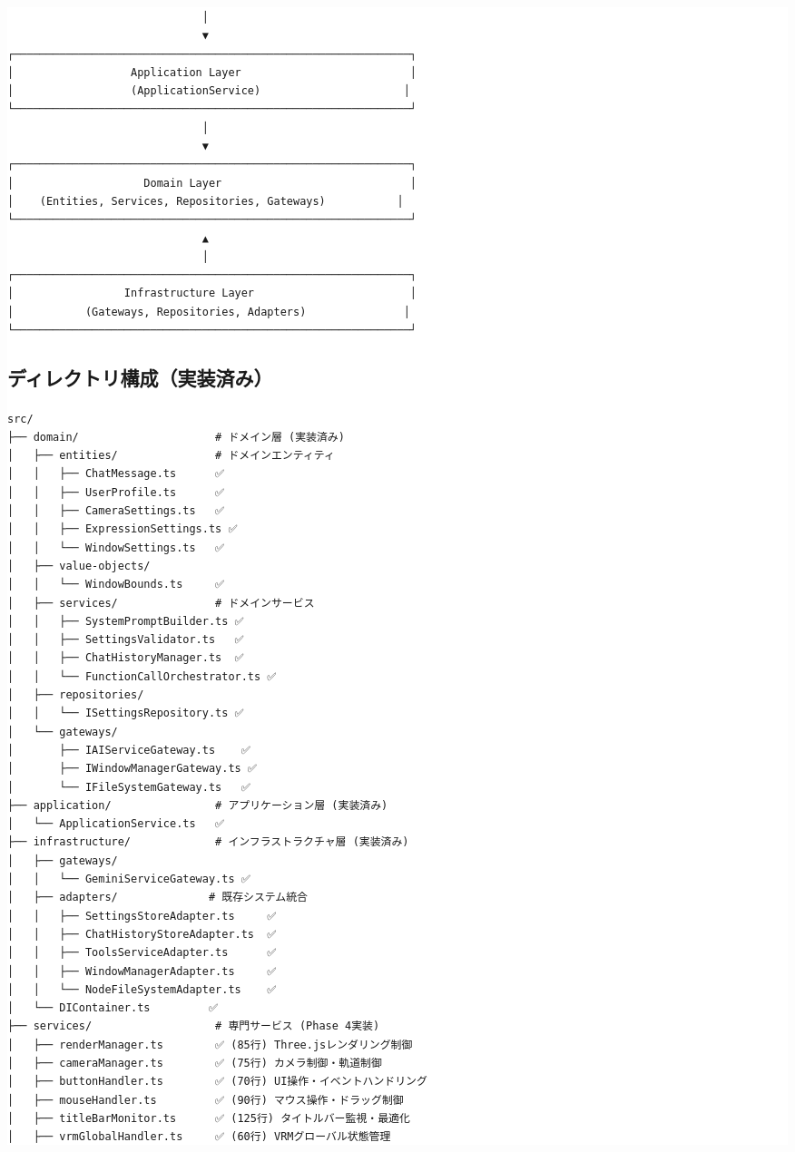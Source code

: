 ```
                              │
                              ▼
┌─────────────────────────────────────────────────────────────┐
│                  Application Layer                          │
│                  (ApplicationService)                      │
└─────────────────────────────────────────────────────────────┘
                              │
                              ▼
┌─────────────────────────────────────────────────────────────┐
│                    Domain Layer                             │
│    (Entities, Services, Repositories, Gateways)           │
└─────────────────────────────────────────────────────────────┘
                              ▲
                              │
┌─────────────────────────────────────────────────────────────┐
│                 Infrastructure Layer                        │
│           (Gateways, Repositories, Adapters)               │
└─────────────────────────────────────────────────────────────┘
```

## ディレクトリ構成（実装済み）

```
src/
├── domain/                     # ドメイン層 (実装済み)
│   ├── entities/               # ドメインエンティティ
│   │   ├── ChatMessage.ts      ✅
│   │   ├── UserProfile.ts      ✅
│   │   ├── CameraSettings.ts   ✅
│   │   ├── ExpressionSettings.ts ✅
│   │   └── WindowSettings.ts   ✅
│   ├── value-objects/          
│   │   └── WindowBounds.ts     ✅
│   ├── services/               # ドメインサービス
│   │   ├── SystemPromptBuilder.ts ✅
│   │   ├── SettingsValidator.ts   ✅
│   │   ├── ChatHistoryManager.ts  ✅
│   │   └── FunctionCallOrchestrator.ts ✅
│   ├── repositories/           
│   │   └── ISettingsRepository.ts ✅
│   └── gateways/               
│       ├── IAIServiceGateway.ts    ✅
│       ├── IWindowManagerGateway.ts ✅
│       └── IFileSystemGateway.ts   ✅
├── application/                # アプリケーション層 (実装済み)
│   └── ApplicationService.ts   ✅
├── infrastructure/             # インフラストラクチャ層 (実装済み)
│   ├── gateways/              
│   │   └── GeminiServiceGateway.ts ✅
│   ├── adapters/              # 既存システム統合
│   │   ├── SettingsStoreAdapter.ts     ✅
│   │   ├── ChatHistoryStoreAdapter.ts  ✅
│   │   ├── ToolsServiceAdapter.ts      ✅
│   │   ├── WindowManagerAdapter.ts     ✅
│   │   └── NodeFileSystemAdapter.ts    ✅
│   └── DIContainer.ts         ✅
├── services/                   # 専門サービス (Phase 4実装)
│   ├── renderManager.ts        ✅ (85行) Three.jsレンダリング制御
│   ├── cameraManager.ts        ✅ (75行) カメラ制御・軌道制御
│   ├── buttonHandler.ts        ✅ (70行) UI操作・イベントハンドリング
│   ├── mouseHandler.ts         ✅ (90行) マウス操作・ドラッグ制御
│   ├── titleBarMonitor.ts      ✅ (125行) タイトルバー監視・最適化
│   ├── vrmGlobalHandler.ts     ✅ (60行) VRMグローバル状態管理
```
